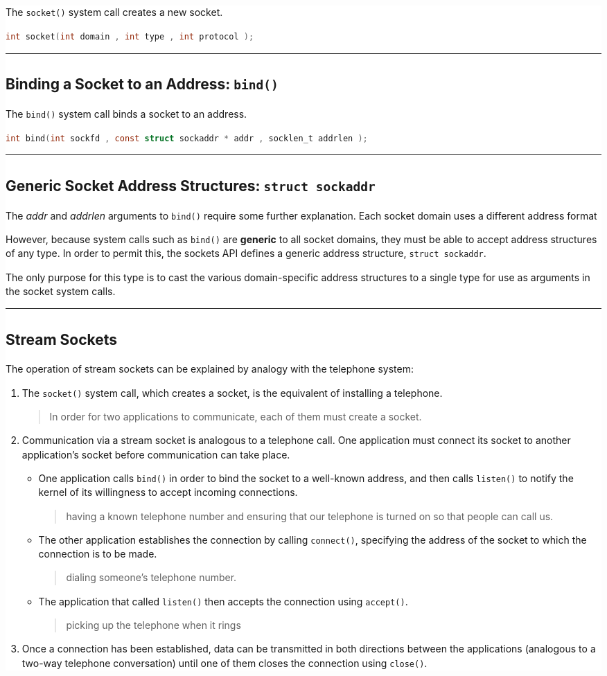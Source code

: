 The `socket()` system call creates a new socket.

```c
int socket(int domain , int type , int protocol );
```

---

## Binding a Socket to an Address: `bind()`

The `bind()` system call binds a socket to an address.

```c
int bind(int sockfd , const struct sockaddr * addr , socklen_t addrlen );
```

---

## Generic Socket Address Structures: `struct sockaddr`

The *addr* and *addrlen* arguments to `bind()` require some further explanation. Each socket domain uses a different address format

However, because system calls such as `bind()` are **generic** to all socket domains, they must be able to accept address structures of any type.
In order to permit this, the sockets API defines a generic address structure, `struct sockaddr`.

The only purpose for this type is to cast the various domain-specific address structures to a single type for use as arguments in the socket system calls.

---

## Stream Sockets

The operation of stream sockets can be explained by analogy with the telephone system:

1. The `socket()` system call, which creates a socket, is the equivalent of installing a telephone.
    > In order for two applications to communicate, each of them must create a socket.
2. Communication via a stream socket is analogous to a telephone call. One application must connect its socket to another application’s socket before communication can take place.
    - One application calls `bind()` in order to bind the socket to a well-known address, and then calls `listen()` to notify the kernel of its willingness to accept incoming connections.
        > having a known telephone number and ensuring that our telephone is turned on so that people can call us.

    - The other application establishes the connection by calling `connect()`, specifying the address of the socket to which the connection is to be made.
        > dialing someone’s telephone number.

    - The application that called `listen()` then accepts the connection using `accept()`.
        > picking up the telephone when it rings

3. Once a connection has been established, data can be transmitted in both directions between the applications (analogous to a two-way telephone conversation) until one of them closes the connection using `close()`.
